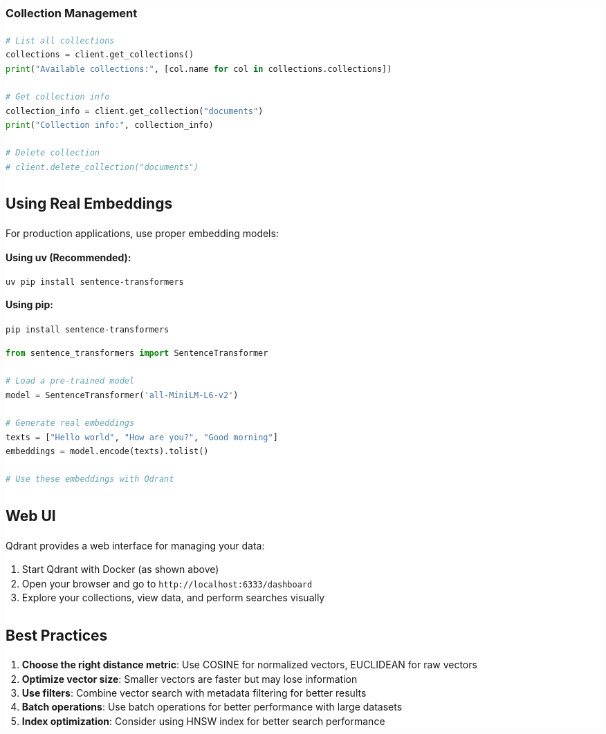 ### Collection Management

```python
# List all collections
collections = client.get_collections()
print("Available collections:", [col.name for col in collections.collections])

# Get collection info
collection_info = client.get_collection("documents")
print("Collection info:", collection_info)

# Delete collection
# client.delete_collection("documents")
```

## Using Real Embeddings

For production applications, use proper embedding models:

**Using uv (Recommended):**
```bash
uv pip install sentence-transformers
```

**Using pip:**
```bash
pip install sentence-transformers
```

```python
from sentence_transformers import SentenceTransformer

# Load a pre-trained model
model = SentenceTransformer('all-MiniLM-L6-v2')

# Generate real embeddings
texts = ["Hello world", "How are you?", "Good morning"]
embeddings = model.encode(texts).tolist()

# Use these embeddings with Qdrant
```

## Web UI

Qdrant provides a web interface for managing your data:

1. Start Qdrant with Docker (as shown above)
2. Open your browser and go to `http://localhost:6333/dashboard`
3. Explore your collections, view data, and perform searches visually

## Best Practices

1. **Choose the right distance metric**: Use COSINE for normalized vectors, EUCLIDEAN for raw vectors
2. **Optimize vector size**: Smaller vectors are faster but may lose information
3. **Use filters**: Combine vector search with metadata filtering for better results
4. **Batch operations**: Use batch operations for better performance with large datasets
5. **Index optimization**: Consider using HNSW index for better search performance
